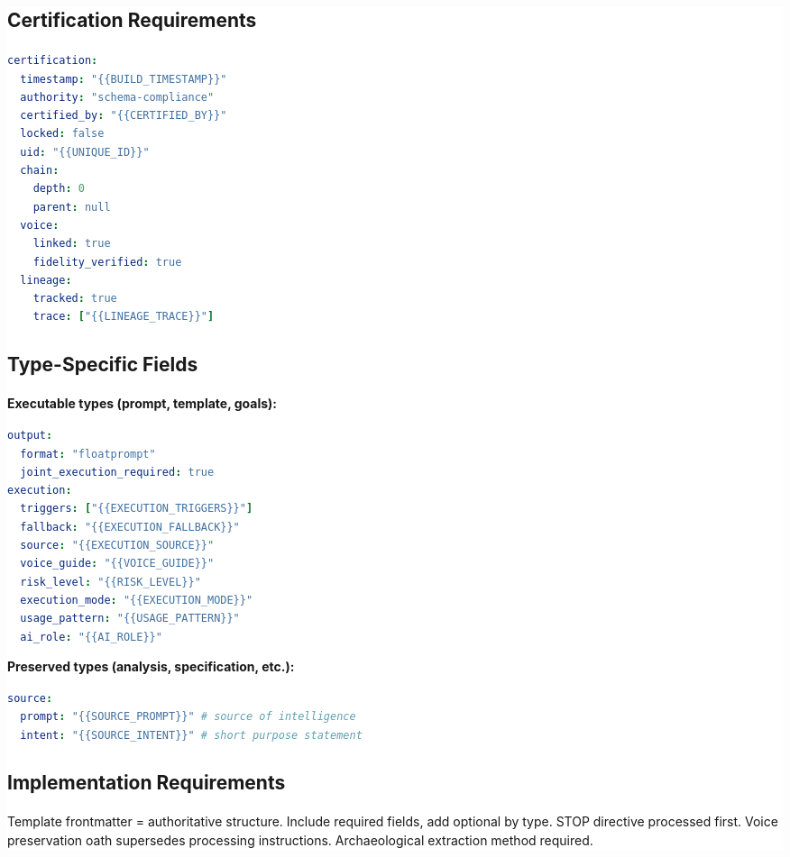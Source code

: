 ```yaml
```

## Certification Requirements

```yaml
certification:
  timestamp: "{{BUILD_TIMESTAMP}}"
  authority: "schema-compliance"
  certified_by: "{{CERTIFIED_BY}}"
  locked: false
  uid: "{{UNIQUE_ID}}"
  chain:
    depth: 0
    parent: null
  voice:
    linked: true
    fidelity_verified: true
  lineage:
    tracked: true
    trace: ["{{LINEAGE_TRACE}}"]
```

## Type-Specific Fields

**Executable types (prompt, template, goals):**
```yaml
output:
  format: "floatprompt"
  joint_execution_required: true
execution:
  triggers: ["{{EXECUTION_TRIGGERS}}"]
  fallback: "{{EXECUTION_FALLBACK}}"
  source: "{{EXECUTION_SOURCE}}"
  voice_guide: "{{VOICE_GUIDE}}"
  risk_level: "{{RISK_LEVEL}}"
  execution_mode: "{{EXECUTION_MODE}}"
  usage_pattern: "{{USAGE_PATTERN}}"
  ai_role: "{{AI_ROLE}}"
```

**Preserved types (analysis, specification, etc.):**
```yaml
source:
  prompt: "{{SOURCE_PROMPT}}" # source of intelligence
  intent: "{{SOURCE_INTENT}}" # short purpose statement
```

## Implementation Requirements

Template frontmatter = authoritative structure. Include required fields, add optional by type. STOP directive processed first. Voice preservation oath supersedes processing instructions. Archaeological extraction method required.
